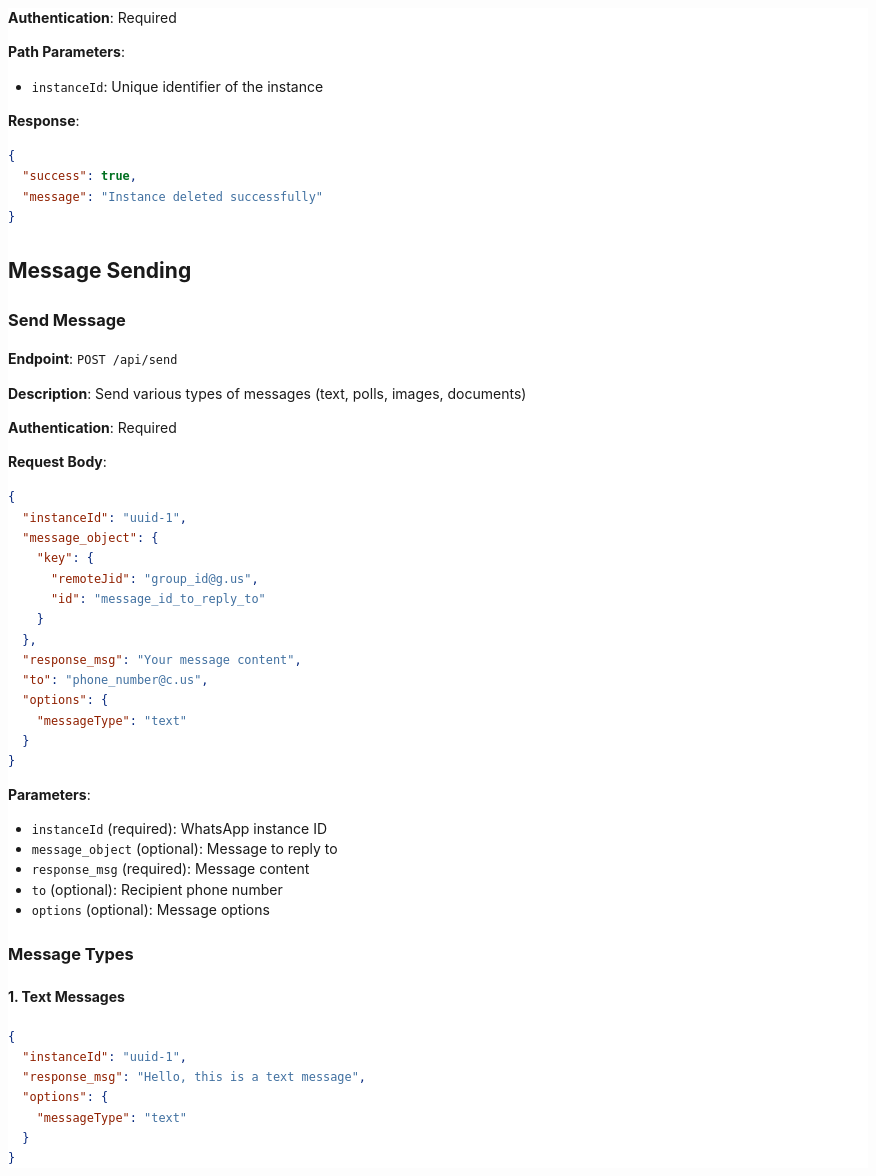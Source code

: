 **Authentication**: Required

**Path Parameters**:
- `instanceId`: Unique identifier of the instance

**Response**:
```json
{
  "success": true,
  "message": "Instance deleted successfully"
}
```

## Message Sending

### Send Message
**Endpoint**: `POST /api/send`

**Description**: Send various types of messages (text, polls, images, documents)

**Authentication**: Required

**Request Body**:
```json
{
  "instanceId": "uuid-1",
  "message_object": {
    "key": {
      "remoteJid": "group_id@g.us",
      "id": "message_id_to_reply_to"
    }
  },
  "response_msg": "Your message content",
  "to": "phone_number@c.us",
  "options": {
    "messageType": "text"
  }
}
```

**Parameters**:
- `instanceId` (required): WhatsApp instance ID
- `message_object` (optional): Message to reply to
- `response_msg` (required): Message content
- `to` (optional): Recipient phone number
- `options` (optional): Message options

### Message Types

#### 1. Text Messages
```json
{
  "instanceId": "uuid-1",
  "response_msg": "Hello, this is a text message",
  "options": {
    "messageType": "text"
  }
}
```
